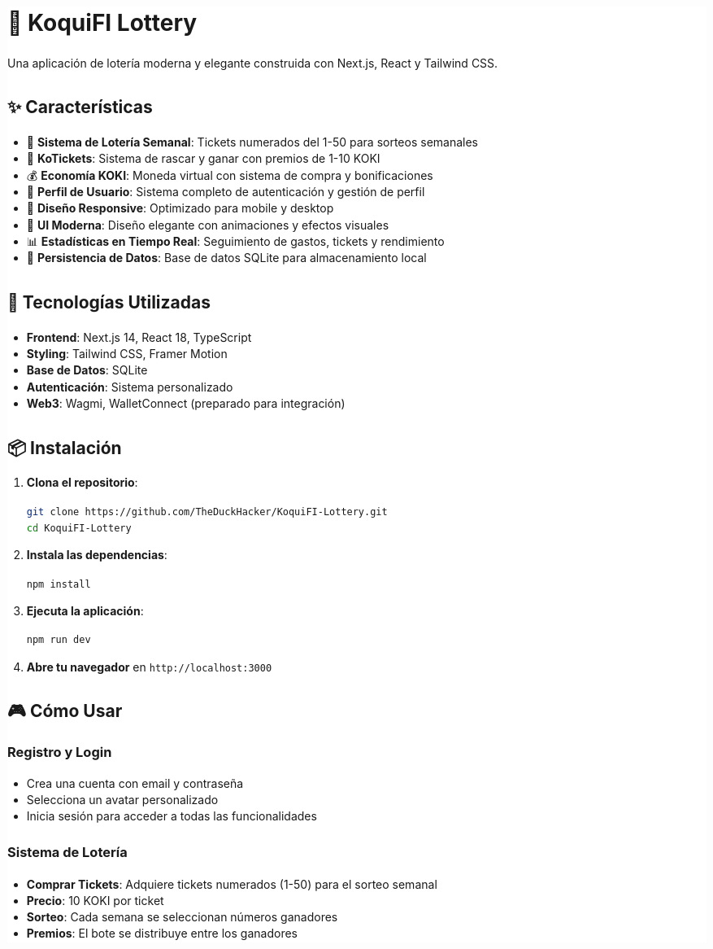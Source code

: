 # 🎰 KoquiFI Lottery

Una aplicación de lotería moderna y elegante construida con Next.js, React y Tailwind CSS.

## ✨ Características

- 🎫 **Sistema de Lotería Semanal**: Tickets numerados del 1-50 para sorteos semanales
- 🎁 **KoTickets**: Sistema de rascar y ganar con premios de 1-10 KOKI
- 💰 **Economía KOKI**: Moneda virtual con sistema de compra y bonificaciones
- 👤 **Perfil de Usuario**: Sistema completo de autenticación y gestión de perfil
- 📱 **Diseño Responsive**: Optimizado para mobile y desktop
- 🎨 **UI Moderna**: Diseño elegante con animaciones y efectos visuales
- 📊 **Estadísticas en Tiempo Real**: Seguimiento de gastos, tickets y rendimiento
- 🔄 **Persistencia de Datos**: Base de datos SQLite para almacenamiento local

## 🚀 Tecnologías Utilizadas

- **Frontend**: Next.js 14, React 18, TypeScript
- **Styling**: Tailwind CSS, Framer Motion
- **Base de Datos**: SQLite
- **Autenticación**: Sistema personalizado
- **Web3**: Wagmi, WalletConnect (preparado para integración)

## 📦 Instalación

1. **Clona el repositorio**:
   ```bash
   git clone https://github.com/TheDuckHacker/KoquiFI-Lottery.git
   cd KoquiFI-Lottery
   ```

2. **Instala las dependencias**:
   ```bash
   npm install
   ```

3. **Ejecuta la aplicación**:
   ```bash
   npm run dev
   ```

4. **Abre tu navegador** en `http://localhost:3000`

## 🎮 Cómo Usar

### Registro y Login
- Crea una cuenta con email y contraseña
- Selecciona un avatar personalizado
- Inicia sesión para acceder a todas las funcionalidades

### Sistema de Lotería
- **Comprar Tickets**: Adquiere tickets numerados (1-50) para el sorteo semanal
- **Precio**: 10 KOKI por ticket
- **Sorteo**: Cada semana se seleccionan números ganadores
- **Premios**: El bote se distribuye entre los ganadores
